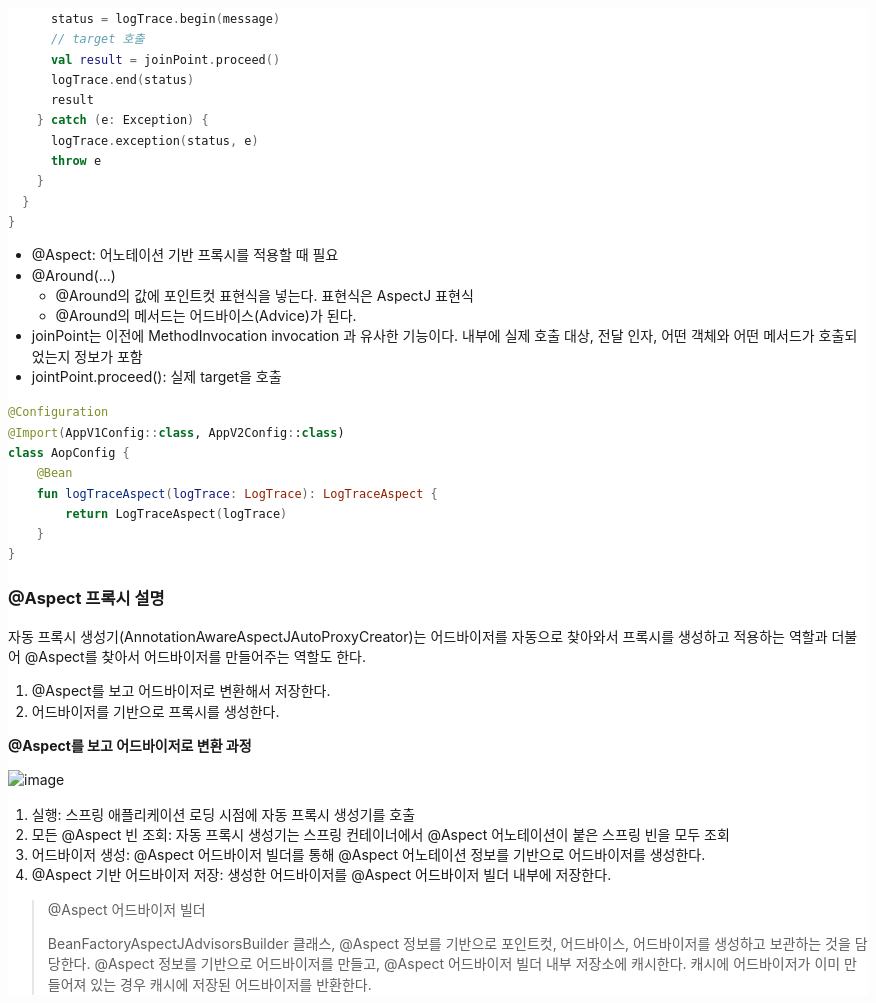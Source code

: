 ```kotlin
      status = logTrace.begin(message)
      // target 호출
      val result = joinPoint.proceed()
      logTrace.end(status)
      result
    } catch (e: Exception) {
      logTrace.exception(status, e)
      throw e
    }
  }
}
```

- @Aspect: 어노테이션 기반 프록시를 적용할 때 필요
- @Around(...)
  - @Around의 값에 포인트컷 표현식을 넣는다. 표현식은 AspectJ 표현식
  - @Around의 메서드는 어드바이스(Advice)가 된다.
- joinPoint는 이전에 MethodInvocation invocation 과 유사한 기능이다. 내부에 실제 호출 대상, 전달 인자, 어떤 객체와 어떤 메서드가 호출되었는지 정보가 포함
- jointPoint.proceed(): 실제 target을 호출

```kotlin
@Configuration
@Import(AppV1Config::class, AppV2Config::class)
class AopConfig {
    @Bean
    fun logTraceAspect(logTrace: LogTrace): LogTraceAspect {
        return LogTraceAspect(logTrace)
    }
}
```

### @Aspect 프록시 설명

자동 프록시 생성기(AnnotationAwareAspectJAutoProxyCreator)는 어드바이저를 자동으로 찾아와서 프록시를 생성하고 적용하는 역할과 더불어 @Aspect를 찾아서 어드바이저를 만들어주는 역할도 한다.

1. @Aspect를 보고 어드바이저로 변환해서 저장한다.
2. 어드바이저를 기반으로 프록시를 생성한다.

**@Aspect를 보고 어드바이저로 변환 과정**

<img width="813" alt="image" src="https://github.com/yoon-youngjin/spring-study/assets/83503188/896bbdea-14b5-4422-88dc-c12c4166e525">

1. 실행: 스프링 애플리케이션 로딩 시점에 자동 프록시 생성기를 호출
2. 모든 @Aspect 빈 조회: 자동 프록시 생성기는 스프링 컨테이너에서 @Aspect 어노테이션이 붙은 스프링 빈을 모두 조회
3. 어드바이저 생성: @Aspect 어드바이저 빌더를 통해 @Aspect 어노테이션 정보를 기반으로 어드바이저를 생성한다.
4. @Aspect 기반 어드바이저 저장: 생성한 어드바이저를 @Aspect 어드바이저 빌더 내부에 저장한다.

> @Aspect 어드바이저 빌더
> 
> BeanFactoryAspectJAdvisorsBuilder 클래스, @Aspect 정보를 기반으로 포인트컷, 어드바이스, 어드바이저를 생성하고 보관하는 것을 담당한다. @Aspect 정보를 기반으로 어드바이저를 만들고, @Aspect 어드바이저 빌더 내부 저장소에 캐시한다. 캐시에 어드바이저가 이미 만들어져 있는 경우 캐시에 저장된 어드바이저를 반환한다.
